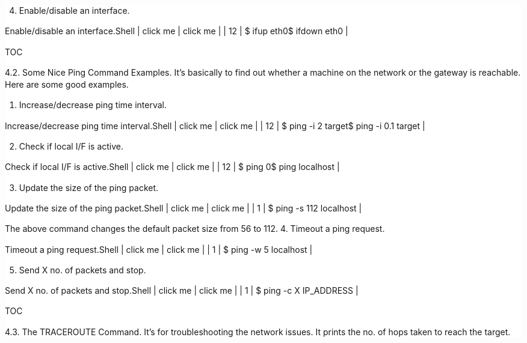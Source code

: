 
4. Enable/disable an interface.

Enable/disable an interface.Shell
| click me | click me |
| 12 | $ ifup eth0$ ifdown eth0 |


TOC

4.2. Some Nice Ping Command Examples.
It’s basically to find out whether a machine on the network or the gateway is reachable. Here are some good examples.
1. Increase/decrease ping time interval.

Increase/decrease ping time interval.Shell
| click me | click me |
| 12 | $ ping -i 2 target$ ping -i 0.1 target |


2. Check if local I/F is active.

Check if local I/F is active.Shell
| click me | click me |
| 12 | $ ping 0$ ping localhost |


3. Update the size of the ping packet.

Update the size of the ping packet.Shell
| click me | click me |
| 1 | $ ping -s 112 localhost |


The above command changes the default packet size from 56 to 112.
4. Timeout a ping request.

Timeout a ping request.Shell
| click me | click me |
| 1 | $ ping -w 5 localhost |


5. Send X no. of packets and stop.

Send X no. of packets and stop.Shell
| click me | click me |
| 1 | $ ping -c X IP_ADDRESS |


TOC

4.3. The TRACEROUTE Command.
It’s for troubleshooting the network issues. It prints the no. of hops taken to reach the target.

